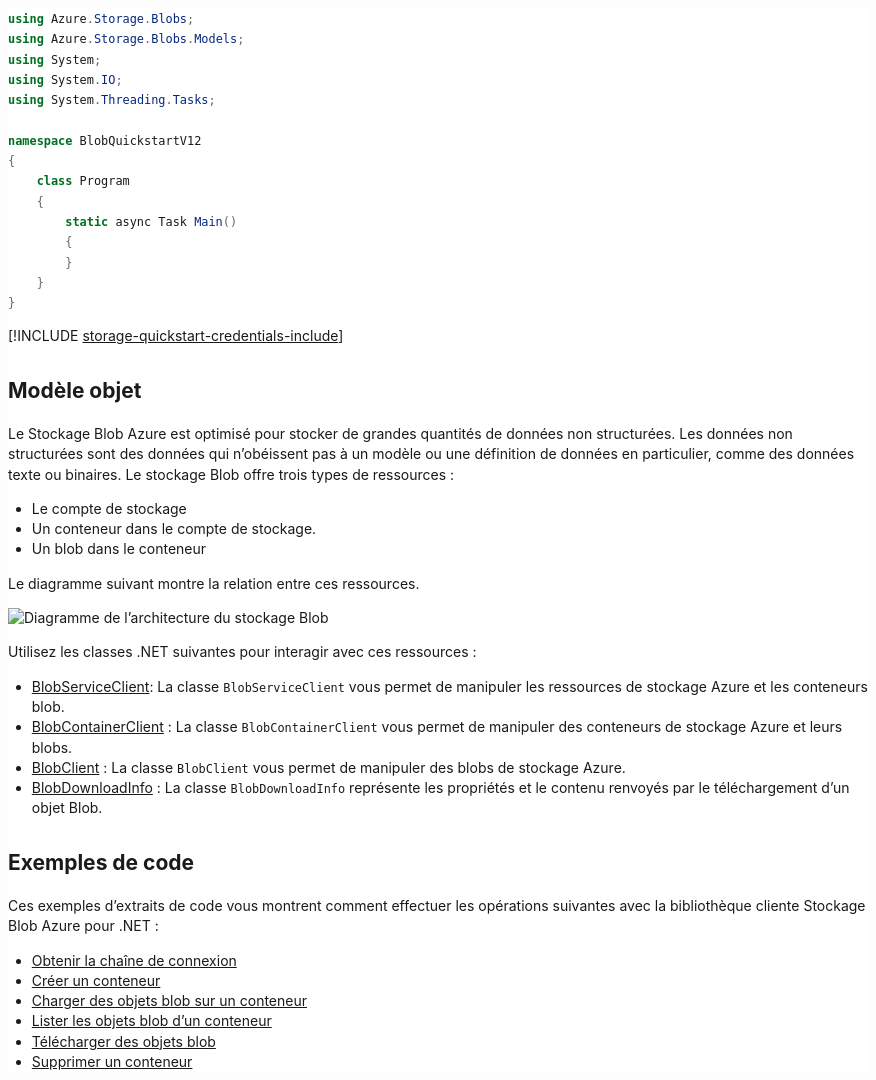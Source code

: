 ```csharp
using Azure.Storage.Blobs;
using Azure.Storage.Blobs.Models;
using System;
using System.IO;
using System.Threading.Tasks;

namespace BlobQuickstartV12
{
    class Program
    {
        static async Task Main()
        {
        }
    }
}
```

[!INCLUDE [storage-quickstart-credentials-include](../../../includes/storage-quickstart-credentials-include.md)]

## <a name="object-model"></a>Modèle objet

Le Stockage Blob Azure est optimisé pour stocker de grandes quantités de données non structurées. Les données non structurées sont des données qui n’obéissent pas à un modèle ou une définition de données en particulier, comme des données texte ou binaires. Le stockage Blob offre trois types de ressources :

* Le compte de stockage
* Un conteneur dans le compte de stockage.
* Un blob dans le conteneur

Le diagramme suivant montre la relation entre ces ressources.

![Diagramme de l’architecture du stockage Blob](./media/storage-blobs-introduction/blob1.png)

Utilisez les classes .NET suivantes pour interagir avec ces ressources :

* [BlobServiceClient](/dotnet/api/azure.storage.blobs.blobserviceclient): La classe `BlobServiceClient` vous permet de manipuler les ressources de stockage Azure et les conteneurs blob.
* [BlobContainerClient](/dotnet/api/azure.storage.blobs.blobcontainerclient) : La classe `BlobContainerClient` vous permet de manipuler des conteneurs de stockage Azure et leurs blobs.
* [BlobClient](/dotnet/api/azure.storage.blobs.blobclient) : La classe `BlobClient` vous permet de manipuler des blobs de stockage Azure.
* [BlobDownloadInfo](/dotnet/api/azure.storage.blobs.models.blobdownloadinfo) : La classe `BlobDownloadInfo` représente les propriétés et le contenu renvoyés par le téléchargement d’un objet Blob.

## <a name="code-examples"></a>Exemples de code

Ces exemples d’extraits de code vous montrent comment effectuer les opérations suivantes avec la bibliothèque cliente Stockage Blob Azure pour .NET :

* [Obtenir la chaîne de connexion](#get-the-connection-string)
* [Créer un conteneur](#create-a-container)
* [Charger des objets blob sur un conteneur](#upload-blobs-to-a-container)
* [Lister les objets blob d’un conteneur](#list-the-blobs-in-a-container)
* [Télécharger des objets blob](#download-blobs)
* [Supprimer un conteneur](#delete-a-container)
